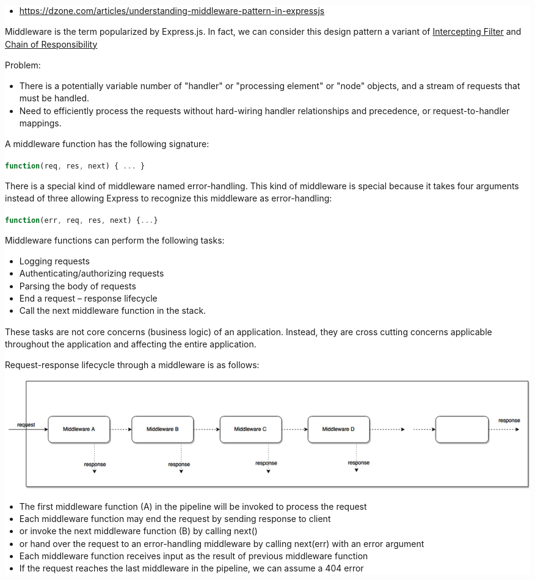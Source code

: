 - https://dzone.com/articles/understanding-middleware-pattern-in-expressjs

Middleware is the term popularized by Express.js. In fact, we can consider this design pattern a variant of [Intercepting Filter](https://www.oracle.com/java/technologies/intercepting-filter.html) and [Chain of Responsibility](https://sourcemaking.com/design_patterns/chain_of_responsibility)

Problem:

- There is a potentially variable number of "handler" or "processing element" or "node" objects, and a stream of requests that must be handled.
- Need to efficiently process the requests without hard-wiring handler relationships and precedence, or request-to-handler mappings.

A middleware function has the following signature:

```js
function(req, res, next) { ... }
```

There is a special kind of middleware named error-handling. This kind of middleware is special because it takes four arguments instead of three allowing Express to recognize this middleware as error-handling:

```js
function(err, req, res, next) {...}
```

Middleware functions can perform the following tasks:

- Logging requests
- Authenticating/authorizing requests
- Parsing the body of requests
- End a request – response lifecycle
- Call the next middleware function in the stack.

These tasks are not core concerns (business logic) of an application. Instead, they are cross cutting concerns applicable throughout the application and affecting the entire application.

Request-response lifecycle through a middleware is as follows:

![](../images/js_express_middleware.png)

- The first middleware function (A) in the pipeline will be invoked to process the request
- Each middleware function may end the request by sending response to client
- or invoke the next middleware function (B) by calling next()
- or hand over the request to an error-handling middleware by calling next(err) with an error argument
- Each middleware function receives input as the result of previous middleware function
- If the request reaches the last middleware in the pipeline, we can assume a 404 error
